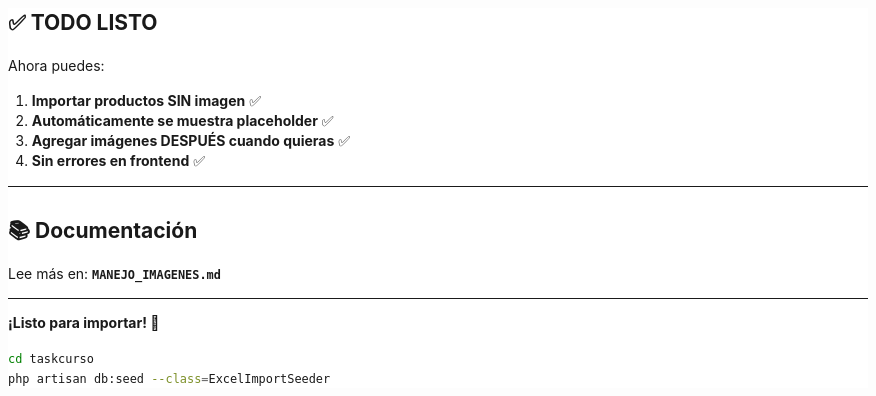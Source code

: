 ## ✅ TODO LISTO

Ahora puedes:

1. **Importar productos SIN imagen** ✅
2. **Automáticamente se muestra placeholder** ✅
3. **Agregar imágenes DESPUÉS cuando quieras** ✅
4. **Sin errores en frontend** ✅

---

## 📚 Documentación

Lee más en: **`MANEJO_IMAGENES.md`**

---

**¡Listo para importar! 🚀**

```bash
cd taskcurso
php artisan db:seed --class=ExcelImportSeeder
```
